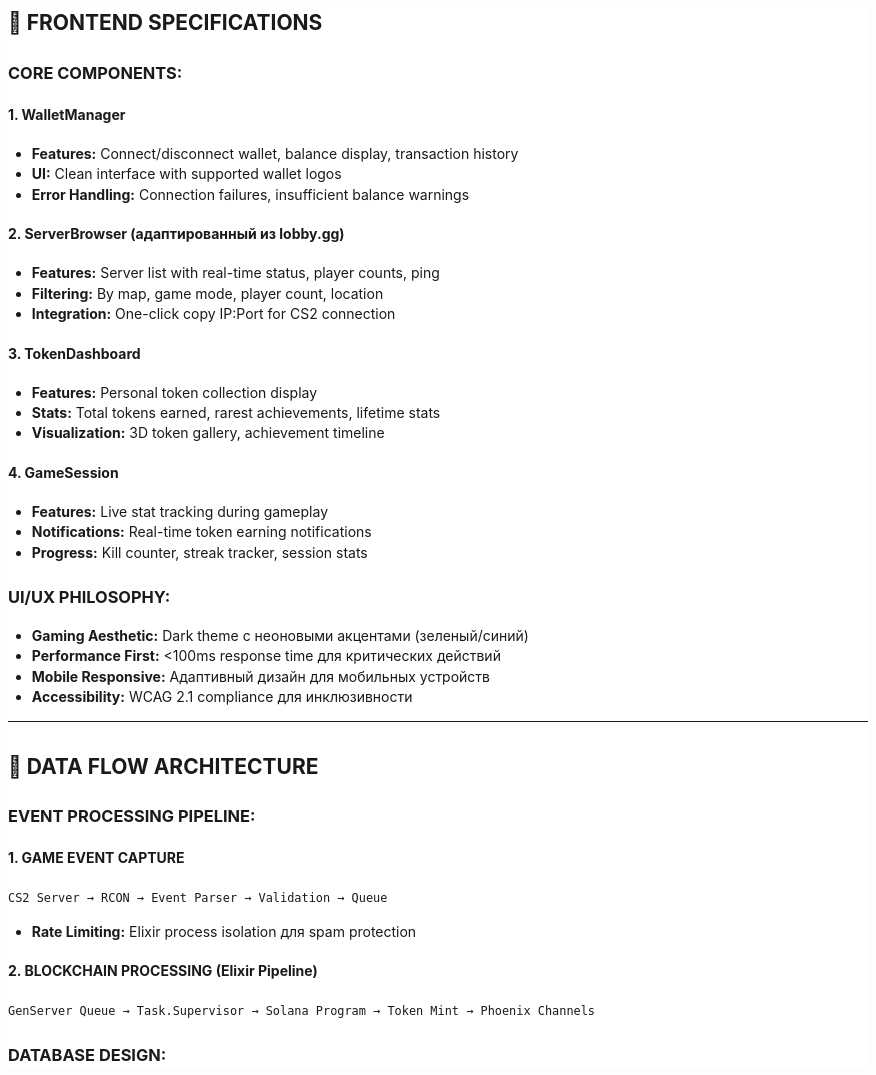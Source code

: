 
## 🎨 FRONTEND SPECIFICATIONS

### **CORE COMPONENTS:**

#### **1. WalletManager**
- **Features:** Connect/disconnect wallet, balance display, transaction history
- **UI:** Clean interface with supported wallet logos
- **Error Handling:** Connection failures, insufficient balance warnings

#### **2. ServerBrowser** (адаптированный из lobby.gg)
- **Features:** Server list with real-time status, player counts, ping
- **Filtering:** By map, game mode, player count, location
- **Integration:** One-click copy IP:Port for CS2 connection

#### **3. TokenDashboard**
- **Features:** Personal token collection display
- **Stats:** Total tokens earned, rarest achievements, lifetime stats
- **Visualization:** 3D token gallery, achievement timeline

#### **4. GameSession**
- **Features:** Live stat tracking during gameplay
- **Notifications:** Real-time token earning notifications
- **Progress:** Kill counter, streak tracker, session stats

### **UI/UX PHILOSOPHY:**
- **Gaming Aesthetic:** Dark theme с неоновыми акцентами (зеленый/синий)
- **Performance First:** <100ms response time для критических действий
- **Mobile Responsive:** Адаптивный дизайн для мобильных устройств
- **Accessibility:** WCAG 2.1 compliance для инклюзивности

---

## 🔄 DATA FLOW ARCHITECTURE

### **EVENT PROCESSING PIPELINE:**

#### **1. GAME EVENT CAPTURE**
```
CS2 Server → RCON → Event Parser → Validation → Queue
```

- **Rate Limiting:** Elixir process isolation для spam protection

#### **2. BLOCKCHAIN PROCESSING (Elixir Pipeline)**
```
GenServer Queue → Task.Supervisor → Solana Program → Token Mint → Phoenix Channels
```

### **DATABASE DESIGN:**
